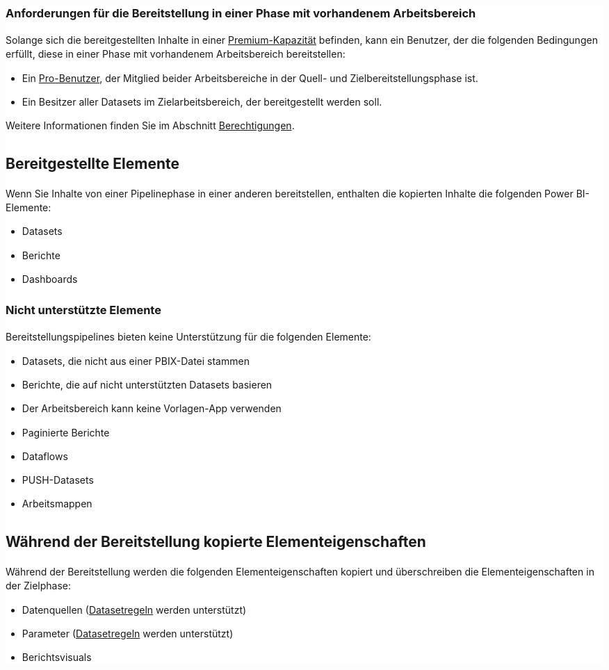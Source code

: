 ### <a name="requirements-for-deploying-to-a-stage-with-an-existing-workspace"></a>Anforderungen für die Bereitstellung in einer Phase mit vorhandenem Arbeitsbereich

Solange sich die bereitgestellten Inhalte in einer [Premium-Kapazität](../admin/service-premium-what-is.md) befinden, kann ein Benutzer, der die folgenden Bedingungen erfüllt, diese in einer Phase mit vorhandenem Arbeitsbereich bereitstellen:

* Ein [Pro-Benutzer](../admin/service-admin-purchasing-power-bi-pro.md), der Mitglied beider Arbeitsbereiche in der Quell- und Zielbereitstellungsphase ist.

* Ein Besitzer aller Datasets im Zielarbeitsbereich, der bereitgestellt werden soll.

Weitere Informationen finden Sie im Abschnitt [Berechtigungen](#permissions).

## <a name="deployed-items"></a>Bereitgestellte Elemente

Wenn Sie Inhalte von einer Pipelinephase in einer anderen bereitstellen, enthalten die kopierten Inhalte die folgenden Power BI-Elemente:

* Datasets

* Berichte

* Dashboards

### <a name="unsupported-items"></a>Nicht unterstützte Elemente

Bereitstellungspipelines bieten keine Unterstützung für die folgenden Elemente:

* Datasets, die nicht aus einer PBIX-Datei stammen

* Berichte, die auf nicht unterstützten Datasets basieren

* Der Arbeitsbereich kann keine Vorlagen-App verwenden

* Paginierte Berichte

* Dataflows

* PUSH-Datasets

* Arbeitsmappen

## <a name="item-properties-copied-during-deployment"></a>Während der Bereitstellung kopierte Elementeigenschaften

Während der Bereitstellung werden die folgenden Elementeigenschaften kopiert und überschreiben die Elementeigenschaften in der Zielphase:

* Datenquellen ([Datasetregeln](deployment-pipelines-get-started.md#step-4---create-dataset-rules) werden unterstützt)

* Parameter ([Datasetregeln](deployment-pipelines-get-started.md#step-4---create-dataset-rules) werden unterstützt)

* Berichtsvisuals
